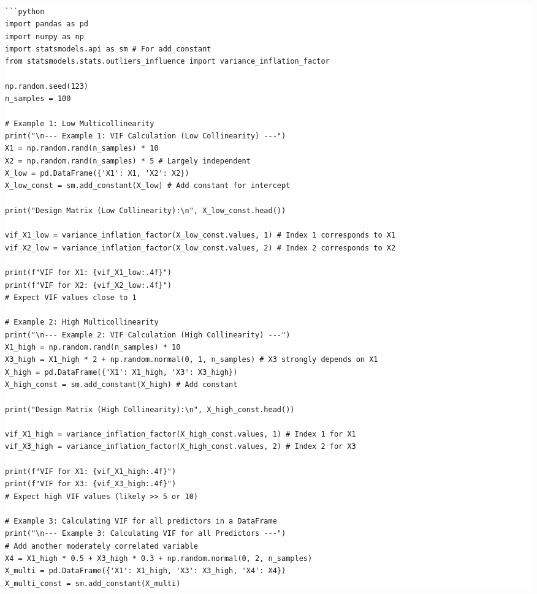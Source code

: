     ```python
    import pandas as pd
    import numpy as np
    import statsmodels.api as sm # For add_constant
    from statsmodels.stats.outliers_influence import variance_inflation_factor

    np.random.seed(123)
    n_samples = 100

    # Example 1: Low Multicollinearity
    print("\n--- Example 1: VIF Calculation (Low Collinearity) ---")
    X1 = np.random.rand(n_samples) * 10
    X2 = np.random.rand(n_samples) * 5 # Largely independent
    X_low = pd.DataFrame({'X1': X1, 'X2': X2})
    X_low_const = sm.add_constant(X_low) # Add constant for intercept

    print("Design Matrix (Low Collinearity):\n", X_low_const.head())

    vif_X1_low = variance_inflation_factor(X_low_const.values, 1) # Index 1 corresponds to X1
    vif_X2_low = variance_inflation_factor(X_low_const.values, 2) # Index 2 corresponds to X2

    print(f"VIF for X1: {vif_X1_low:.4f}")
    print(f"VIF for X2: {vif_X2_low:.4f}")
    # Expect VIF values close to 1

    # Example 2: High Multicollinearity
    print("\n--- Example 2: VIF Calculation (High Collinearity) ---")
    X1_high = np.random.rand(n_samples) * 10
    X3_high = X1_high * 2 + np.random.normal(0, 1, n_samples) # X3 strongly depends on X1
    X_high = pd.DataFrame({'X1': X1_high, 'X3': X3_high})
    X_high_const = sm.add_constant(X_high) # Add constant

    print("Design Matrix (High Collinearity):\n", X_high_const.head())

    vif_X1_high = variance_inflation_factor(X_high_const.values, 1) # Index 1 for X1
    vif_X3_high = variance_inflation_factor(X_high_const.values, 2) # Index 2 for X3

    print(f"VIF for X1: {vif_X1_high:.4f}")
    print(f"VIF for X3: {vif_X3_high:.4f}")
    # Expect high VIF values (likely >> 5 or 10)

    # Example 3: Calculating VIF for all predictors in a DataFrame
    print("\n--- Example 3: Calculating VIF for all Predictors ---")
    # Add another moderately correlated variable
    X4 = X1_high * 0.5 + X3_high * 0.3 + np.random.normal(0, 2, n_samples)
    X_multi = pd.DataFrame({'X1': X1_high, 'X3': X3_high, 'X4': X4})
    X_multi_const = sm.add_constant(X_multi)
